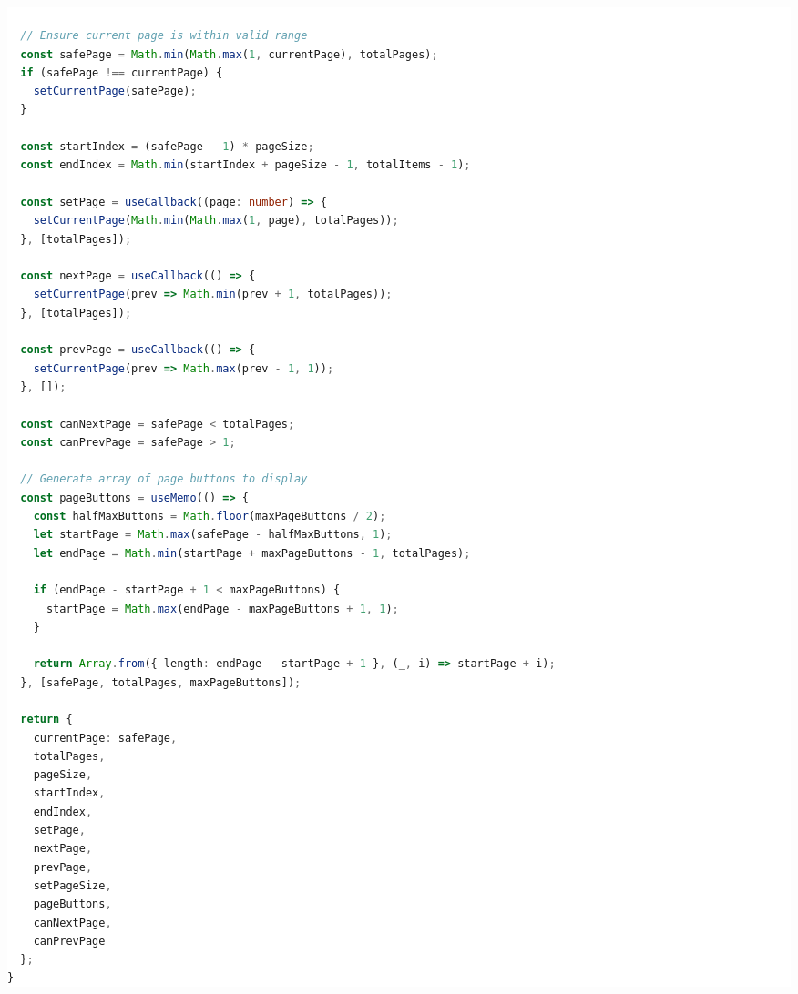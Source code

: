 ```typescript
  
  // Ensure current page is within valid range
  const safePage = Math.min(Math.max(1, currentPage), totalPages);
  if (safePage !== currentPage) {
    setCurrentPage(safePage);
  }
  
  const startIndex = (safePage - 1) * pageSize;
  const endIndex = Math.min(startIndex + pageSize - 1, totalItems - 1);
  
  const setPage = useCallback((page: number) => {
    setCurrentPage(Math.min(Math.max(1, page), totalPages));
  }, [totalPages]);
  
  const nextPage = useCallback(() => {
    setCurrentPage(prev => Math.min(prev + 1, totalPages));
  }, [totalPages]);
  
  const prevPage = useCallback(() => {
    setCurrentPage(prev => Math.max(prev - 1, 1));
  }, []);
  
  const canNextPage = safePage < totalPages;
  const canPrevPage = safePage > 1;
  
  // Generate array of page buttons to display
  const pageButtons = useMemo(() => {
    const halfMaxButtons = Math.floor(maxPageButtons / 2);
    let startPage = Math.max(safePage - halfMaxButtons, 1);
    let endPage = Math.min(startPage + maxPageButtons - 1, totalPages);
    
    if (endPage - startPage + 1 < maxPageButtons) {
      startPage = Math.max(endPage - maxPageButtons + 1, 1);
    }
    
    return Array.from({ length: endPage - startPage + 1 }, (_, i) => startPage + i);
  }, [safePage, totalPages, maxPageButtons]);
  
  return {
    currentPage: safePage,
    totalPages,
    pageSize,
    startIndex,
    endIndex,
    setPage,
    nextPage,
    prevPage,
    setPageSize,
    pageButtons,
    canNextPage,
    canPrevPage
  };
}
```
